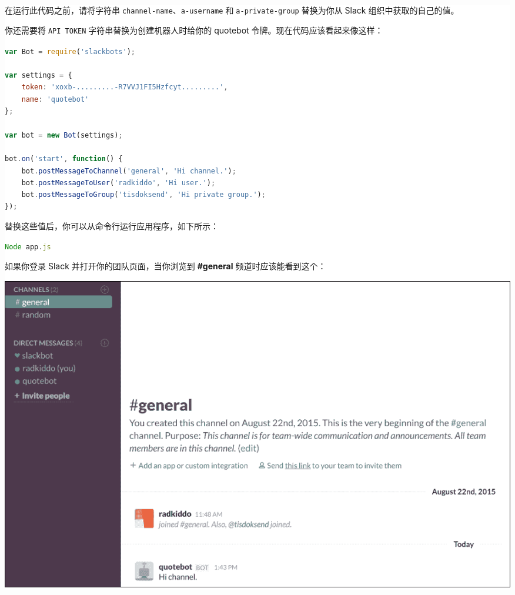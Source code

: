 在运行此代码之前，请将字符串 `channel-name`、`a-username` 和 `a-private-group` 替换为你从 Slack 组织中获取的自己的值。

你还需要将 `API TOKEN` 字符串替换为创建机器人时给你的 quotebot 令牌。现在代码应该看起来像这样：

```js
var Bot = require('slackbots'); 

var settings = { 
    token: 'xoxb-.........-R7VVJ1FI5Hzfcyt.........', 
    name: 'quotebot' 
}; 

var bot = new Bot(settings); 

bot.on('start', function() { 
    bot.postMessageToChannel('general', 'Hi channel.'); 
    bot.postMessageToUser('radkiddo', 'Hi user.'); 
    bot.postMessageToGroup('tisdoksend', 'Hi private group.'); 
}); 

```

替换这些值后，你可以从命令行运行应用程序，如下所示：

```js
Node app.js

```

如果你登录 Slack 并打开你的团队页面，当你浏览到 **#general** 频道时应该能看到这个：

![Slackbots library basics](img/image00239.jpeg)
